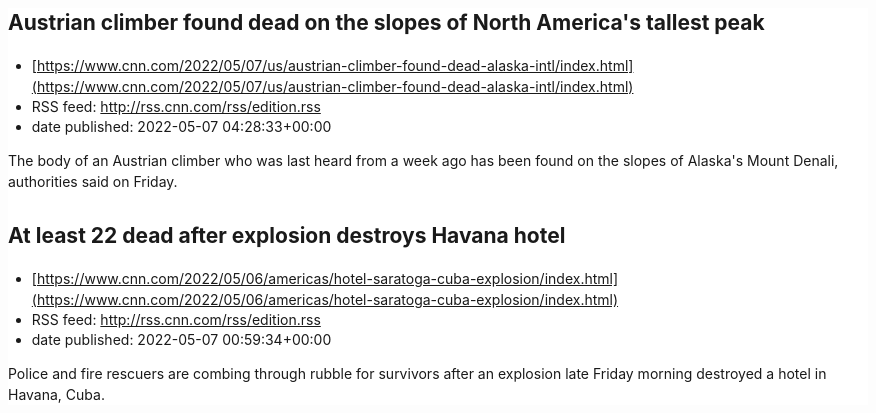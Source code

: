 ## Austrian climber found dead on the slopes of North America's tallest peak
 - [https://www.cnn.com/2022/05/07/us/austrian-climber-found-dead-alaska-intl/index.html](https://www.cnn.com/2022/05/07/us/austrian-climber-found-dead-alaska-intl/index.html)
 - RSS feed: http://rss.cnn.com/rss/edition.rss
 - date published: 2022-05-07 04:28:33+00:00

The body of an Austrian climber who was last heard from a week ago has been found on the slopes of Alaska's Mount Denali, authorities said on Friday.

## At least 22 dead after explosion destroys Havana hotel
 - [https://www.cnn.com/2022/05/06/americas/hotel-saratoga-cuba-explosion/index.html](https://www.cnn.com/2022/05/06/americas/hotel-saratoga-cuba-explosion/index.html)
 - RSS feed: http://rss.cnn.com/rss/edition.rss
 - date published: 2022-05-07 00:59:34+00:00

Police and fire rescuers are combing through rubble for survivors after an explosion late Friday morning destroyed a hotel in Havana, Cuba.

